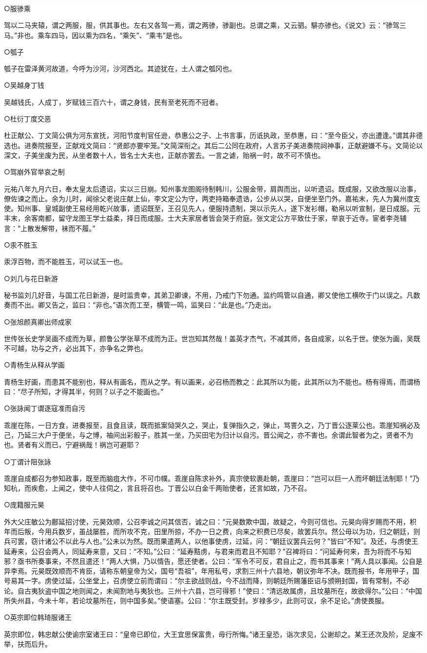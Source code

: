 ○服骖乘  

驾以二马夹辕，谓之两服，服，供其事也。左右又各驾一焉，谓之两骖，骖副也。总谓之乘，又云驷。騑亦骖也。《说文》云：“骖驾三马。”非也。乘车四马，因以乘为四名，“乘矢”、“乘韦”是也。  

○瓠子  

瓠子在雷泽黄河故道，今呼为沙河，沙河西北。其迹犹在，土人谓之瓠冈也。  

○吴越身丁钱  

吴越钱氏，人成丁，岁赋钱三百六十，谓之身钱，民有至老死而不冠者。  

○杜衍丁度交恶  

杜正献公、丁文简公俱为河东宣抚，河阳节度判官任逊，恭惠公之子、上书言事，历诋执政，至恭惠，曰：“至今臣父，亦出遭逢。”谓其非德选也。进奏院报至，正献戏文简曰：“贤郎亦要牢笼。”文简深衔之。其后二公同在政府，人言苏子美进奏院祠神事，正献避嫌不与。文简论以深文，子美坐废为民，从坐者数十人，皆名士大夫也，正献亦罢去。一言之谑，贻祸一时，故不可不慎也。  

○驾崩外官举哀之制  

元祐八年九月六日，奉太皇太后遗诏，实以三日崩。知州事龙图阁待制韩川，公服金带，肩舆而出，以听遗诏。既成服，又欲改服以治事，僚佐谏之而止。余为儿时，闻徐父老说庄献上仙，李文定公为守，两吏持箱奉遗诰，公步从以哭，自便坐至门外。嘉祐末，先人为冀州度支使。知州事、皇城副使王易经用乾兴故事，遗诏既至，王召见先人，便服持遗制，哭以示先人，遂下发衫帽，勒帛以听宣制，是日成服。元丰末，余客南都，留守龙图王学士益柔，择日而成服。士大夫家居者皆会哭于府庭。张文定公方平致仕于家，举哀于近寺。宦者李尧辅言：“上散发解带，袜而不履。”  

○汞不胜玉  

汞浮百物，而不能胜玉，可以试玉一也。  

○刘几与花日新游  

秘书监刘几好音，与国工花日新游，是时监贵幸，其弟卫卿谏，不用，乃戒门下勿通。监约鸣管以自通，卿又使他工横吹于门以误之。凡数奏而不出。卿又告之，监曰：“非也。”语次而工至，横管一鸣，监笑曰：“此是也。”乃走出。  

○张旭颜真卿出师成家  

世传张长史学吴画不成而为草，颜鲁公学张草不成而为正。世岂知其然哉！盖英才杰气，不减其师，各自成家，以名于世。使张为画，吴既不可越，功与之齐，必出其下，亦争名之弊也。  

○青杨生从释从学画  

青杨生好画，而患其不能别也，释从有画名，而从之学。有以画来，必召杨而教之：此其所以为能，此其所以为不能也。杨有得焉，而谓杨曰：“尽子所知，才得其半，何则？以子之不能画也。”  

○张詠闻丁谓逐寇准而自污  

乖崖在陈，一日方食，进奏报至，且食且读，既而抵案恸哭久之，哭止，复弹指久之，弹止，骂詈久之，乃丁晋公逐莱公也。乖崖知祸必及己，乃延三大户于便坐，与之博，袖间出彩骰子，胜其一坐，乃买田宅为归计以自污。晋公闻之，亦不害也。余谓此智者为之，贤者不为也。贤者有义而已，宁避祸哉！祸岂可避耶？  

○丁谓计阻张詠  

乖崖自成都召为参知政事，既至而脑疽大作，不可巾幞。乖崖自陈求补外，真宗使软裹赴朝，乖崖曰：“岂可以巨一人而坏朝廷法制耶！”乃知杭，而疾愈，上闻之，使中人往伺之，言且将召也。丁晋公以白金千两贻使者，还言如故，乃不召。  

○庞籍服元昊  

外大父庄敏公为鄜延招讨使，元昊效顺，公召李诚之问其信否，诚之曰：“元昊数欺中国，故疑之，今则可信也。元昊向得岁赐而不用，积年而后叛，今用兵数岁，虽战屡胜，而所攻不克，田里所掠，不办一日之费，向来之积费已尽矣，故罢兵尔。然公毋以为功，归之朝廷，则兵可罢，窃计诸公不以此与人也。”公未以为然。既而果遣两人，以他事使虏，过延，问：“朝廷议罢兵云何？”皆曰“不知”。及还，与虏使王延寿来，公召会两人，同延寿来意，又曰：“不知。”公曰：“延寿黠虏，与君来而君且不知耶？”召裨将曰：“问延寿何来，吾为将而不与知邪？亟书所奏事来，不然且遣还！”两人大惧，乃以情告，愿还使者。公曰：“军令不可反，君自止之，而书其事来！”两人具以事闻。公自是异李焉。元昊既效顺而不肯臣，请称东朝皇帝为父，国号“吾祖”，年用私号，求割三州十六县地，朝议弥年不决。既而报书，年用甲子，国号易其一字。虏使过延，公坐堂上，召虏使立前而谓曰：“尔主欲战则战，今不战而降，则朝廷所赐藩臣诏与颁朔封国，皆有常制，不必论。自古夷狄盗中国之地则闻之，未闻割地与夷狄也。三州十六县，岂可得邪！”使曰：“清远故属虏，且坟墓所在，故欲得尔。”公曰：“中国所失州县，今未十年，若论坟墓所在，则中国多矣。”使语塞。公曰：“尔主既受封。岁禄多少，此则可议，余不足论。”虏使畏服。  

○英宗即位韩琦服诸王  

英宗即位，韩忠献公使谕宗室诸王曰：“皇帝已即位，大王宜思保富贵，毋行所悔。”诸王皇恐，诣次求见，公谢却之。某王还次及阶，足废不举，扶而后升。  
